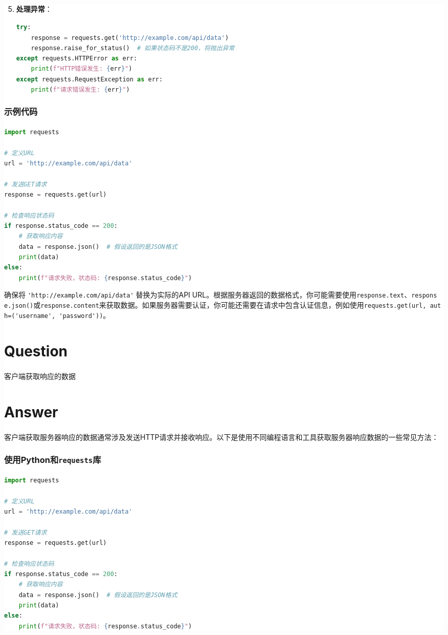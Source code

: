 5. **处理异常**：
   ```python
   try:
       response = requests.get('http://example.com/api/data')
       response.raise_for_status()  # 如果状态码不是200，将抛出异常
   except requests.HTTPError as err:
       print(f"HTTP错误发生: {err}")
   except requests.RequestException as err:
       print(f"请求错误发生: {err}")
   ```

### 示例代码

```python
import requests

# 定义URL
url = 'http://example.com/api/data'

# 发送GET请求
response = requests.get(url)

# 检查响应状态码
if response.status_code == 200:
    # 获取响应内容
    data = response.json()  # 假设返回的是JSON格式
    print(data)
else:
    print(f"请求失败，状态码: {response.status_code}")
```

确保将 `'http://example.com/api/data'` 替换为实际的API URL。根据服务器返回的数据格式，你可能需要使用`response.text`、`response.json()`或`response.content`来获取数据。如果服务器需要认证，你可能还需要在请求中包含认证信息，例如使用`requests.get(url, auth=('username', 'password'))`。

# Question

客户端获取响应的数据

# Answer

客户端获取服务器响应的数据通常涉及发送HTTP请求并接收响应。以下是使用不同编程语言和工具获取服务器响应数据的一些常见方法：

### 使用Python和`requests`库

```python
import requests

# 定义URL
url = 'http://example.com/api/data'

# 发送GET请求
response = requests.get(url)

# 检查响应状态码
if response.status_code == 200:
    # 获取响应内容
    data = response.json()  # 假设返回的是JSON格式
    print(data)
else:
    print(f"请求失败，状态码: {response.status_code}")
```
